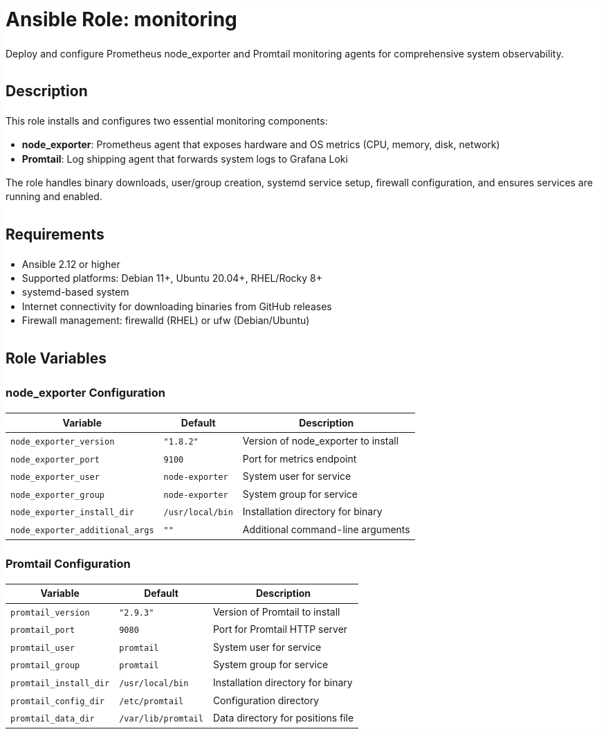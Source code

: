 # Ansible Role: monitoring

Deploy and configure Prometheus node_exporter and Promtail monitoring agents for comprehensive system observability.

## Description

This role installs and configures two essential monitoring components:

- **node_exporter**: Prometheus agent that exposes hardware and OS metrics (CPU, memory, disk, network)
- **Promtail**: Log shipping agent that forwards system logs to Grafana Loki

The role handles binary downloads, user/group creation, systemd service setup, firewall configuration, and ensures services are running and enabled.

## Requirements

- Ansible 2.12 or higher
- Supported platforms: Debian 11+, Ubuntu 20.04+, RHEL/Rocky 8+
- systemd-based system
- Internet connectivity for downloading binaries from GitHub releases
- Firewall management: firewalld (RHEL) or ufw (Debian/Ubuntu)

## Role Variables

### node_exporter Configuration

| Variable | Default | Description |
|----------|---------|-------------|
| `node_exporter_version` | `"1.8.2"` | Version of node_exporter to install |
| `node_exporter_port` | `9100` | Port for metrics endpoint |
| `node_exporter_user` | `node-exporter` | System user for service |
| `node_exporter_group` | `node-exporter` | System group for service |
| `node_exporter_install_dir` | `/usr/local/bin` | Installation directory for binary |
| `node_exporter_additional_args` | `""` | Additional command-line arguments |

### Promtail Configuration

| Variable | Default | Description |
|----------|---------|-------------|
| `promtail_version` | `"2.9.3"` | Version of Promtail to install |
| `promtail_port` | `9080` | Port for Promtail HTTP server |
| `promtail_user` | `promtail` | System user for service |
| `promtail_group` | `promtail` | System group for service |
| `promtail_install_dir` | `/usr/local/bin` | Installation directory for binary |
| `promtail_config_dir` | `/etc/promtail` | Configuration directory |
| `promtail_data_dir` | `/var/lib/promtail` | Data directory for positions file |
